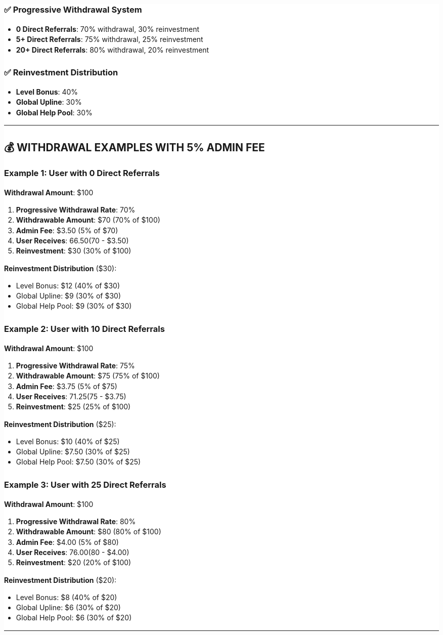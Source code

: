 ### **✅ Progressive Withdrawal System**
- **0 Direct Referrals**: 70% withdrawal, 30% reinvestment
- **5+ Direct Referrals**: 75% withdrawal, 25% reinvestment
- **20+ Direct Referrals**: 80% withdrawal, 20% reinvestment

### **✅ Reinvestment Distribution**
- **Level Bonus**: 40%
- **Global Upline**: 30%
- **Global Help Pool**: 30%

---

## 💰 **WITHDRAWAL EXAMPLES WITH 5% ADMIN FEE**

### **Example 1: User with 0 Direct Referrals**
**Withdrawal Amount**: $100

1. **Progressive Withdrawal Rate**: 70%
2. **Withdrawable Amount**: $70 (70% of $100)
3. **Admin Fee**: $3.50 (5% of $70)
4. **User Receives**: $66.50 ($70 - $3.50)
5. **Reinvestment**: $30 (30% of $100)

**Reinvestment Distribution** ($30):
- Level Bonus: $12 (40% of $30)
- Global Upline: $9 (30% of $30)
- Global Help Pool: $9 (30% of $30)

### **Example 2: User with 10 Direct Referrals**
**Withdrawal Amount**: $100

1. **Progressive Withdrawal Rate**: 75%
2. **Withdrawable Amount**: $75 (75% of $100)
3. **Admin Fee**: $3.75 (5% of $75)
4. **User Receives**: $71.25 ($75 - $3.75)
5. **Reinvestment**: $25 (25% of $100)

**Reinvestment Distribution** ($25):
- Level Bonus: $10 (40% of $25)
- Global Upline: $7.50 (30% of $25)
- Global Help Pool: $7.50 (30% of $25)

### **Example 3: User with 25 Direct Referrals**
**Withdrawal Amount**: $100

1. **Progressive Withdrawal Rate**: 80%
2. **Withdrawable Amount**: $80 (80% of $100)
3. **Admin Fee**: $4.00 (5% of $80)
4. **User Receives**: $76.00 ($80 - $4.00)
5. **Reinvestment**: $20 (20% of $100)

**Reinvestment Distribution** ($20):
- Level Bonus: $8 (40% of $20)
- Global Upline: $6 (30% of $20)
- Global Help Pool: $6 (30% of $20)

---
